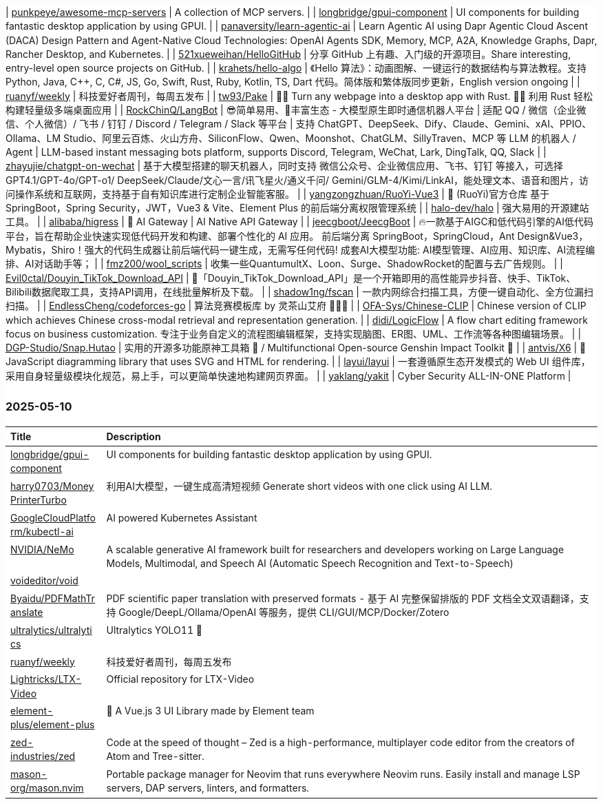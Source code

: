 | [punkpeye/awesome-mcp-servers](https://github.com/punkpeye/awesome-mcp-servers) | A collection of MCP servers. |
| [longbridge/gpui-component](https://github.com/longbridge/gpui-component) | UI components for building fantastic desktop application by using GPUI. |
| [panaversity/learn-agentic-ai](https://github.com/panaversity/learn-agentic-ai) | Learn Agentic AI using Dapr Agentic Cloud Ascent (DACA) Design Pattern and Agent-Native Cloud Technologies: OpenAI Agents SDK, Memory, MCP, A2A, Knowledge Graphs, Dapr, Rancher Desktop, and Kubernetes. |
| [521xueweihan/HelloGitHub](https://github.com/521xueweihan/HelloGitHub) | 分享 GitHub 上有趣、入门级的开源项目。Share interesting, entry-level open source projects on GitHub. |
| [krahets/hello-algo](https://github.com/krahets/hello-algo) | 《Hello 算法》：动画图解、一键运行的数据结构与算法教程。支持 Python, Java, C++, C, C#, JS, Go, Swift, Rust, Ruby, Kotlin, TS, Dart 代码。简体版和繁体版同步更新，English version ongoing |
| [ruanyf/weekly](https://github.com/ruanyf/weekly) | 科技爱好者周刊，每周五发布 |
| [tw93/Pake](https://github.com/tw93/Pake) | 🤱🏻 Turn any webpage into a desktop app with Rust. 🤱🏻 利用 Rust 轻松构建轻量级多端桌面应用 |
| [RockChinQ/LangBot](https://github.com/RockChinQ/LangBot) | 😎简单易用、🧩丰富生态 - 大模型原生即时通信机器人平台 | 适配 QQ / 微信（企业微信、个人微信）/ 飞书 / 钉钉 / Discord / Telegram / Slack 等平台 | 支持 ChatGPT、DeepSeek、Dify、Claude、Gemini、xAI、PPIO、Ollama、LM Studio、阿里云百炼、火山方舟、SiliconFlow、Qwen、Moonshot、ChatGLM、SillyTraven、MCP 等 LLM 的机器人 / Agent | LLM-based instant messaging bots platform, supports Discord, Telegram, WeChat, Lark, DingTalk, QQ, Slack |
| [zhayujie/chatgpt-on-wechat](https://github.com/zhayujie/chatgpt-on-wechat) | 基于大模型搭建的聊天机器人，同时支持 微信公众号、企业微信应用、飞书、钉钉 等接入，可选择GPT4.1/GPT-4o/GPT-o1/ DeepSeek/Claude/文心一言/讯飞星火/通义千问/ Gemini/GLM-4/Kimi/LinkAI，能处理文本、语音和图片，访问操作系统和互联网，支持基于自有知识库进行定制企业智能客服。 |
| [yangzongzhuan/RuoYi-Vue3](https://github.com/yangzongzhuan/RuoYi-Vue3) | 🎉 (RuoYi)官方仓库 基于SpringBoot，Spring Security，JWT，Vue3 & Vite、Element Plus 的前后端分离权限管理系统 |
| [halo-dev/halo](https://github.com/halo-dev/halo) | 强大易用的开源建站工具。 |
| [alibaba/higress](https://github.com/alibaba/higress) | 🤖 AI Gateway | AI Native API Gateway |
| [jeecgboot/JeecgBoot](https://github.com/jeecgboot/JeecgBoot) | 🔥一款基于AIGC和低代码引擎的AI低代码平台，旨在帮助企业快速实现低代码开发和构建、部署个性化的 AI 应用。 前后端分离 SpringBoot，SpringCloud，Ant Design&Vue3，Mybatis，Shiro！强大的代码生成器让前后端代码一键生成，无需写任何代码! 成套AI大模型功能: AI模型管理、AI应用、知识库、AI流程编排、AI对话助手等； |
| [fmz200/wool_scripts](https://github.com/fmz200/wool_scripts) | 收集一些QuantumultX、Loon、Surge、ShadowRocket的配置与去广告规则。 |
| [Evil0ctal/Douyin_TikTok_Download_API](https://github.com/Evil0ctal/Douyin_TikTok_Download_API) | 🚀「Douyin_TikTok_Download_API」是一个开箱即用的高性能异步抖音、快手、TikTok、Bilibili数据爬取工具，支持API调用，在线批量解析及下载。 |
| [shadow1ng/fscan](https://github.com/shadow1ng/fscan) | 一款内网综合扫描工具，方便一键自动化、全方位漏扫扫描。 |
| [EndlessCheng/codeforces-go](https://github.com/EndlessCheng/codeforces-go) | 算法竞赛模板库 by 灵茶山艾府 💭💡🎈 |
| [OFA-Sys/Chinese-CLIP](https://github.com/OFA-Sys/Chinese-CLIP) | Chinese version of CLIP which achieves Chinese cross-modal retrieval and representation generation. |
| [didi/LogicFlow](https://github.com/didi/LogicFlow) | A flow chart editing framework focus on business customization. 专注于业务自定义的流程图编辑框架，支持实现脑图、ER图、UML、工作流等各种图编辑场景。 |
| [DGP-Studio/Snap.Hutao](https://github.com/DGP-Studio/Snap.Hutao) | 实用的开源多功能原神工具箱 🧰 / Multifunctional Open-source Genshin Impact Toolkit 🧰 |
| [antvis/X6](https://github.com/antvis/X6) | 🚀 JavaScript diagramming library that uses SVG and HTML for rendering. |
| [layui/layui](https://github.com/layui/layui) | 一套遵循原生态开发模式的 Web UI 组件库，采用自身轻量级模块化规范，易上手，可以更简单快速地构建网页界面。 |
| [yaklang/yakit](https://github.com/yaklang/yakit) | Cyber Security ALL-IN-ONE Platform |
### 2025-05-10
| Title | Description |
| :---- | :---- |
| [longbridge/gpui-component](https://github.com/longbridge/gpui-component) | UI components for building fantastic desktop application by using GPUI. |
| [harry0703/MoneyPrinterTurbo](https://github.com/harry0703/MoneyPrinterTurbo) | 利用AI大模型，一键生成高清短视频 Generate short videos with one click using AI LLM. |
| [GoogleCloudPlatform/kubectl-ai](https://github.com/GoogleCloudPlatform/kubectl-ai) | AI powered Kubernetes Assistant |
| [NVIDIA/NeMo](https://github.com/NVIDIA/NeMo) | A scalable generative AI framework built for researchers and developers working on Large Language Models, Multimodal, and Speech AI (Automatic Speech Recognition and Text-to-Speech) |
| [voideditor/void](https://github.com/voideditor/void) |  |
| [Byaidu/PDFMathTranslate](https://github.com/Byaidu/PDFMathTranslate) | PDF scientific paper translation with preserved formats - 基于 AI 完整保留排版的 PDF 文档全文双语翻译，支持 Google/DeepL/Ollama/OpenAI 等服务，提供 CLI/GUI/MCP/Docker/Zotero |
| [ultralytics/ultralytics](https://github.com/ultralytics/ultralytics) | Ultralytics YOLO11 🚀 |
| [ruanyf/weekly](https://github.com/ruanyf/weekly) | 科技爱好者周刊，每周五发布 |
| [Lightricks/LTX-Video](https://github.com/Lightricks/LTX-Video) | Official repository for LTX-Video |
| [element-plus/element-plus](https://github.com/element-plus/element-plus) | 🎉 A Vue.js 3 UI Library made by Element team |
| [zed-industries/zed](https://github.com/zed-industries/zed) | Code at the speed of thought – Zed is a high-performance, multiplayer code editor from the creators of Atom and Tree-sitter. |
| [mason-org/mason.nvim](https://github.com/mason-org/mason.nvim) | Portable package manager for Neovim that runs everywhere Neovim runs. Easily install and manage LSP servers, DAP servers, linters, and formatters. |